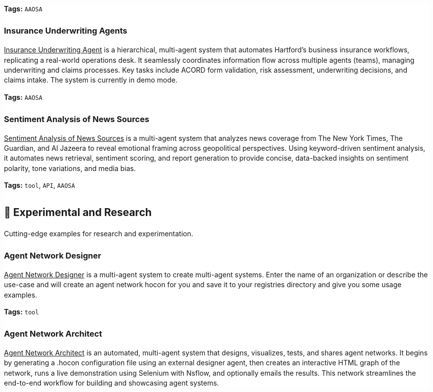 **Tags:** `AAOSA`

### Insurance Underwriting Agents

[Insurance Underwriting Agent](examples/insurance_underwriting_agents.md) is a hierarchical, multi-agent system that
automates Hartford’s business insurance workflows, replicating a real-world operations desk. It seamlessly coordinates
information flow across multiple agents (teams), managing underwriting and claims processes. Key tasks include ACORD form
validation, risk assessment, underwriting decisions, and claims intake. The system is currently in demo mode.

**Tags:** `AAOSA`

### Sentiment Analysis of News Sources

[Sentiment Analysis of News Sources](examples/news_sentiment_analysis.md) is a multi-agent system that analyzes
news coverage from The New York Times, The Guardian, and Al Jazeera to reveal emotional framing across geopolitical
perspectives. Using keyword-driven sentiment analysis, it automates news retrieval, sentiment scoring, and report
generation to provide concise, data-backed insights on sentiment polarity, tone variations, and media bias.

**Tags:** `tool`, `API`, `AAOSA`

## 🧪 Experimental and Research

Cutting-edge examples for research and experimentation.

### Agent Network Designer

[Agent Network Designer](examples/agent_network_designer.md) is a multi-agent system to create multi-agent systems.
Enter the name of an organization or describe the use-case and will create an agent network hocon for you and save it to
your registries directory and give you some usage examples.

**Tags:** `tool`

### Agent Network Architect

[Agent Network Architect](examples/agent_network_architect.md) is an automated, multi-agent system that designs, visualizes,
tests, and shares agent networks. It begins by generating a .hocon configuration file using an external designer agent, then
creates an interactive HTML graph of the network, runs a live demonstration using Selenium with Nsflow, and optionally emails
the results. This network streamlines the end-to-end workflow for building and showcasing agent systems.
